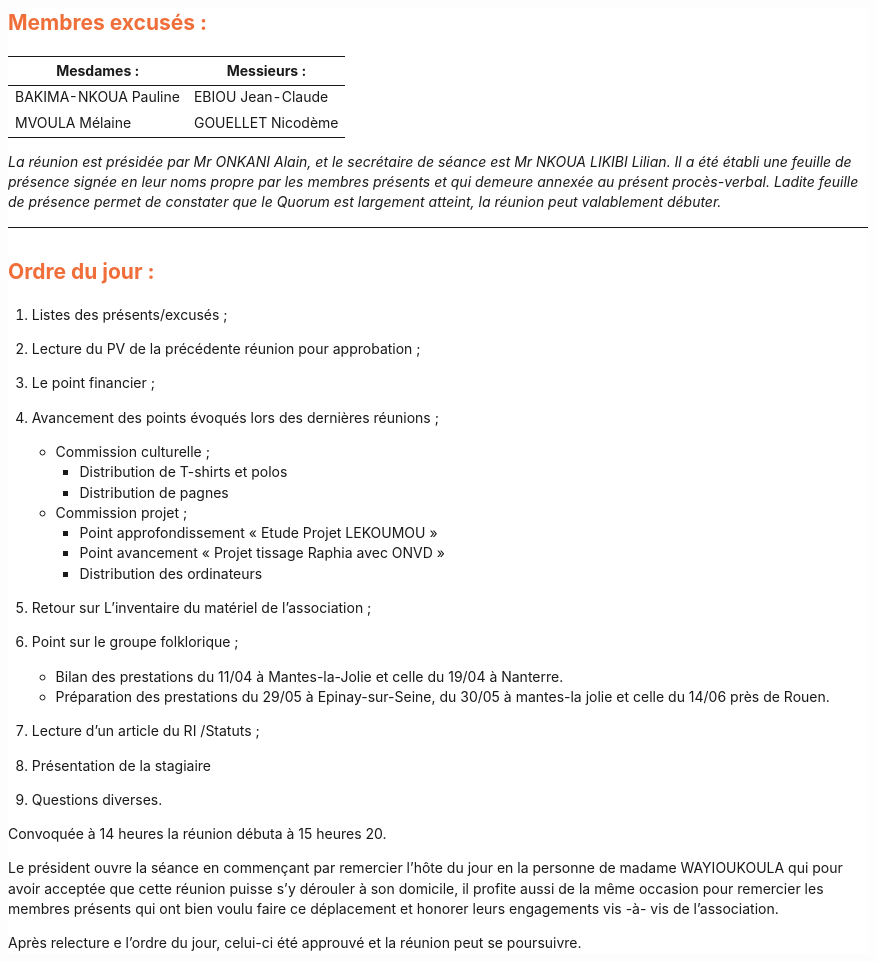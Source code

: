 ## <span style="color: #ef6e39">Membres excusés :</span>

| Mesdames :           | Messieurs :       |
| -------------------- | ----------------- |
| BAKIMA-NKOUA Pauline | EBIOU Jean-Claude |
| MVOULA Mélaine       | GOUELLET Nicodème |

*La réunion est présidée par  Mr ONKANI Alain, et le secrétaire de séance est Mr NKOUA LIKIBI Lilian.
Il a été établi une feuille de présence signée en leur noms propre par les membres présents et qui demeure annexée au présent procès-verbal.
Ladite feuille de présence permet de constater que le Quorum est largement atteint, la réunion peut valablement débuter.*

***

## <span style="color: #ef6e39">Ordre du jour :</span>

1. Listes des présents/excusés ;

2. Lecture du PV de la précédente réunion pour approbation ;

3. Le point financier ;

4. Avancement des points évoqués lors des dernières réunions ;
   - Commission culturelle ;
     - Distribution de T-shirts et polos
     - Distribution de pagnes
   - Commission projet ;
     - Point approfondissement « Etude Projet LEKOUMOU »
     - Point avancement « Projet tissage Raphia avec ONVD »
     - Distribution des ordinateurs

5. Retour sur L’inventaire du matériel de l’association ;

6. Point sur le groupe folklorique ;
   - Bilan des prestations du 11/04 à Mantes-la-Jolie et celle du 19/04 à Nanterre.
   - Préparation des prestations du 29/05 à Epinay-sur-Seine, du 30/05 à mantes-la jolie et celle du 14/06 près de Rouen.

7. Lecture d’un article du RI /Statuts ;

8. Présentation de la stagiaire

9. Questions diverses.

Convoquée à 14 heures la réunion débuta à 15 heures 20.

Le président ouvre la séance en commençant par remercier l’hôte du jour en la personne de madame WAYIOUKOULA qui pour avoir acceptée que cette réunion puisse s’y dérouler à son domicile, il profite aussi de la même occasion pour remercier les membres présents qui ont bien voulu faire ce déplacement et honorer leurs engagements vis -à- vis de l’association.

Après relecture e l’ordre du jour, celui-ci été approuvé et la réunion peut se poursuivre.
